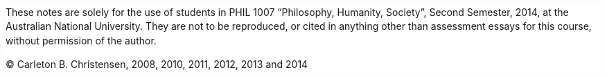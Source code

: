 These notes are solely for the use of students in PHIL 1007 “Philosophy, Humanity, Society”, Second Semester, 2014, at the Australian National University. They are not to be reproduced, or cited in anything other than assessment essays for this course, without permission of the author.

© Carleton B. Christensen, 2008, 2010, 2011, 2012, 2013 and 2014

[^1]: The Fourth Meditation is entitled “Of Truth and Falsehood” but in fact it is not about truth or falsehood at all (which are properties primarily of the contents of belief and judgements) but about the correctness and erroneousness of beliefs and judgements themselves (and thus of the subject whose belief or judgement is at issue). This relates to the point made in defence of my interpretation of the doctrine of clear and distinct ideas in the Third Meditation—see the notes for Lecture 6, pp.6-8.

[^2]: In a famous passage from introduction to the second edition of the *Critique of Pure Reason*, Immanuel Kant (1724-1804) summed this hypo-deductive character of mathematico-experimental natural science by saying that, whereas previous students of nature had treated nature as telling them a story about itself, modern natural scientists had put nature in the witness box, getting her simply to answer ‘yes’ or ‘no’ to questions of their own devising.

[^3]: Obviously, this interpretation is highly reconstructive since Descartes’ actual line of reasoning is massively obscure. And even as thus reconstructed, Descartes’ argument is still very bad. What *is* interesting, even if it is false, is the idea that we cannot understand ourselves except as limitations of the infinite. This has a nicely Christian, indeed Augustinian and almost Kierkegaardian flavour!

[^4]: I.e., *causae*; the Latin word *causa* means both ‘reason’ and ‘cause’.

[^5]: See footnote 3 on Aristotle’s doctrine of the four causes in the notes from Lecture 7.

[^6]: For this reason, from the mid-1630’s on, Descartes starts to think increasingly of beliefs and other cognitive mental items on analogy to linguistic acts of assertion and statement rather than on analogy to pictures and images. This point shows that the principal thesis of Richard Rorty’s book *Philosophy and the Mirror of Nature* (Princeton, NJ: Princeton University Press, 1979) is fundamentally wrong. For an excellent critique of Rorty, which shows just how fundamentally he misunderstands Descartes, see Dominik Perler’s *Repräsentation bei Descartes*, Frankfurt am Main: Vittorio Klostermann, 1996.

[^7]: But not necessarily. As Descartes himself points out towards the end of the Fourth Meditation, one can err in judging, i.e., judge non-optimally, and yet, just by luck, make a true judgement. 